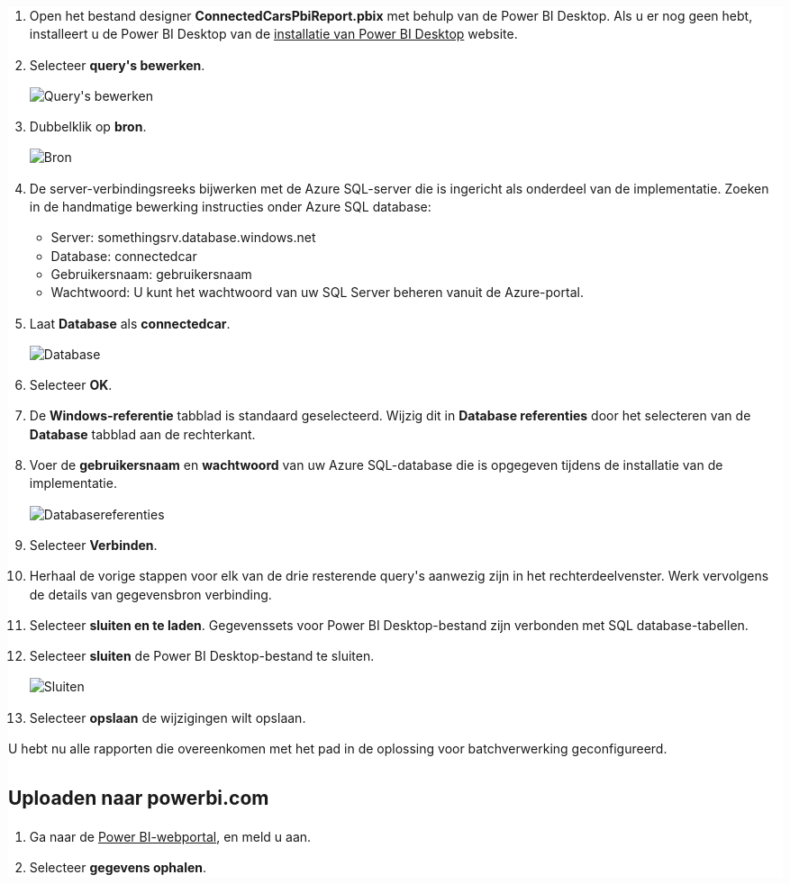 1. Open het bestand designer **ConnectedCarsPbiReport.pbix** met behulp van de Power BI Desktop. Als u er nog geen hebt, installeert u de Power BI Desktop van de [installatie van Power BI Desktop](http://www.microsoft.com/download/details.aspx?id=45331) website.

2. Selecteer **query's bewerken**.

    ![Query's bewerken](./media/cortana-analytics-playbook-vehicle-telemetry-powerbi-dashboard/10-edit-powerbi-query.png)

3. Dubbelklik op **bron**.

    ![Bron](./media/cortana-analytics-playbook-vehicle-telemetry-powerbi-dashboard/11-set-powerbi-source.png)

4. De server-verbindingsreeks bijwerken met de Azure SQL-server die is ingericht als onderdeel van de implementatie. Zoeken in de handmatige bewerking instructies onder Azure SQL database:

    * Server: somethingsrv.database.windows.net
    * Database: connectedcar
    * Gebruikersnaam: gebruikersnaam
    * Wachtwoord: U kunt het wachtwoord van uw SQL Server beheren vanuit de Azure-portal.

5. Laat **Database** als **connectedcar**.

    ![Database](./media/cortana-analytics-playbook-vehicle-telemetry-powerbi-dashboard/12-set-powerbi-database.png)

6. Selecteer **OK**.

7. De **Windows-referentie** tabblad is standaard geselecteerd. Wijzig dit in **Database referenties** door het selecteren van de **Database** tabblad aan de rechterkant.

8. Voer de **gebruikersnaam** en **wachtwoord** van uw Azure SQL-database die is opgegeven tijdens de installatie van de implementatie.

    ![Databasereferenties](./media/cortana-analytics-playbook-vehicle-telemetry-powerbi-dashboard/13-provide-database-credentials.png)

9. Selecteer **Verbinden**.

10. Herhaal de vorige stappen voor elk van de drie resterende query's aanwezig zijn in het rechterdeelvenster. Werk vervolgens de details van gegevensbron verbinding.

11. Selecteer **sluiten en te laden**. Gegevenssets voor Power BI Desktop-bestand zijn verbonden met SQL database-tabellen.

12. Selecteer **sluiten** de Power BI Desktop-bestand te sluiten.

    ![Sluiten](./media/cortana-analytics-playbook-vehicle-telemetry-powerbi-dashboard/14-close-powerbi-desktop.png)

13. Selecteer **opslaan** de wijzigingen wilt opslaan. 

U hebt nu alle rapporten die overeenkomen met het pad in de oplossing voor batchverwerking geconfigureerd. 

## <a name="upload-to-powerbicom"></a>Uploaden naar powerbi.com
1. Ga naar de [Power BI-webportal](http://powerbi.com), en meld u aan.

2. Selecteer **gegevens ophalen**.
